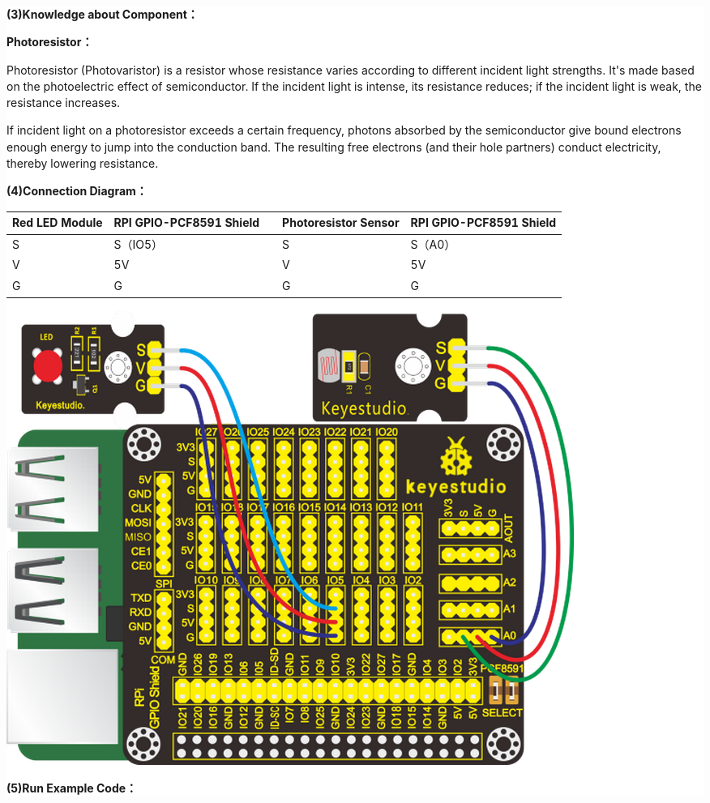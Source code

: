 **(3)Knowledge about Component：**

**Photoresistor：**

Photoresistor (Photovaristor) is a resistor whose resistance varies according to different incident light strengths. It's made based on the photoelectric effect of semiconductor. If the incident light is intense, its resistance reduces; if the incident light is weak, the resistance increases.

If incident light on a photoresistor exceeds a certain frequency, photons absorbed by the semiconductor give bound electrons enough energy to jump into the conduction band. The resulting free electrons (and their hole partners) conduct electricity, thereby lowering resistance.

**(4)Connection Diagram：**

| Red LED Module | RPI GPIO-PCF8591 Shield |   | Photoresistor Sensor | RPI GPIO-PCF8591 Shield |
|----------------|-------------------------|---|----------------------|-------------------------|
| S              | S（IO5）                |   | S                    | S（A0）                 |
| V              | 5V                      |   | V                    | 5V                      |
| G              | G                       |   | G                    | G                       |

![](media/9d7421a67881fd0028c0e05035275744-1697687610948-95.png)

**(5)Run Example Code：**
